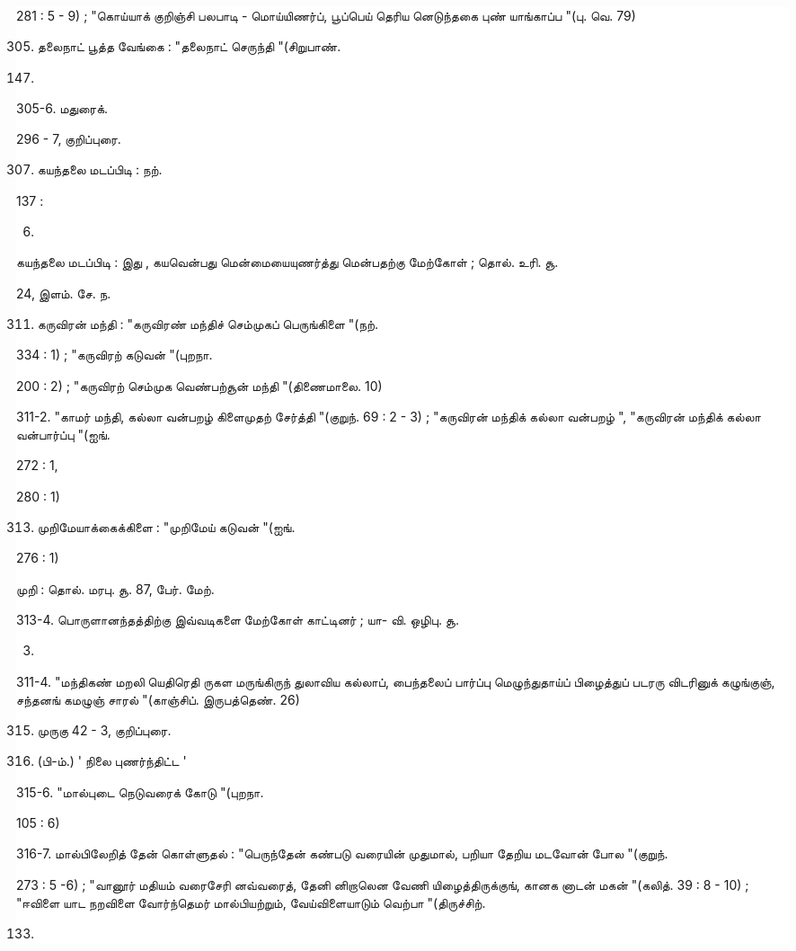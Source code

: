  281 : 5 - 9) ; "கொய்யாக் குறிஞ்சி பலபாடி - மொய்யிணர்ப், பூப்பெய் தெரிய னெடுந்தகை புண் யாங்காப்ப "(பு. வெ. 79)  

305. தலைநாட் பூத்த வேங்கை : "தலைநாட் செருந்தி "(சிறுபாண்.

 147)  

305-6. மதுரைக்.

 296 - 7, குறிப்புரை.  

307. கயந்தலை மடப்பிடி : நற்.

 137 :

 6.  

கயந்தலை மடப்பிடி : இது , கயவென்பது மென்மையையுணர்த்து மென்பதற்கு மேற்கோள் ; தொல். உரி. சூ.  

24, இளம். சே. ந.  

311. கருவிரன் மந்தி : "கருவிரண் மந்திச் செம்முகப் பெருங்கிளை "(நற்.

 334 : 1) ; "கருவிரற் கடுவன் "(புறநா.

 200 : 2) ; "கருவிரற் செம்முக வெண்பற்சூன் மந்தி "(திணைமாலை. 10)  

311-2. "காமர் மந்தி, கல்லா வன்பறழ் கிளைமுதற் சேர்த்தி "(குறுந். 69 : 2 - 3) ; "கருவிரன் மந்திக் கல்லா வன்பறழ் ", "கருவிரன் மந்திக் கல்லா வன்பார்ப்பு "(ஐங்.

 272 : 1,

 280 : 1)  

313. முறிமேயாக்கைக்கிளை : "முறிமேய் கடுவன் "(ஐங்.

 276 : 1)  

முறி : தொல். மரபு. சூ. 87, பேர். மேற்.  

313-4. பொருளானந்தத்திற்கு இவ்வடிகளை மேற்கோள் காட்டினர் ; யா- வி. ஒழிபு. சூ.

 3.  

311-4. "மந்திகண் மறலி யெதிரெதி ருகள மருங்கிருந் துலாவிய கல்லாப், பைந்தலைப் பார்ப்பு மெழுந்துதாய்ப் பிழைத்துப் படரரு விடரினுக் கழுங்குஞ், சந்தனங் கமழுஞ் சாரல் "(காஞ்சிப். இருபத்தெண். 26)  

315. முருகு 42 - 3, குறிப்புரை.  

316. (பி-ம்.) ' நிலை புணர்ந்திட்ட '  

315-6. "மால்புடை நெடுவரைக் கோடு "(புறநா.

 105 : 6)  

316-7. மால்பிலேறித் தேன் கொள்ளுதல் : "பெருந்தேன் கண்படு வரையின் முதுமால், பறியா தேறிய மடவோன் போல "(குறுந்.

 273 : 5 -6) ; "வானூர் மதியம் வரைசேரி னவ்வரைத், தேனி னிறாலென வேணி யிழைத்திருக்குங், கானக னாடன் மகன் "(கலித். 39 : 8 - 10) ; "ஈவிளை யாட நறவிளை வோர்ந்தெமர் மால்பியற்றும், வேய்விளையாடும் வெற்பா "(திருச்சிற்.

 133)  
